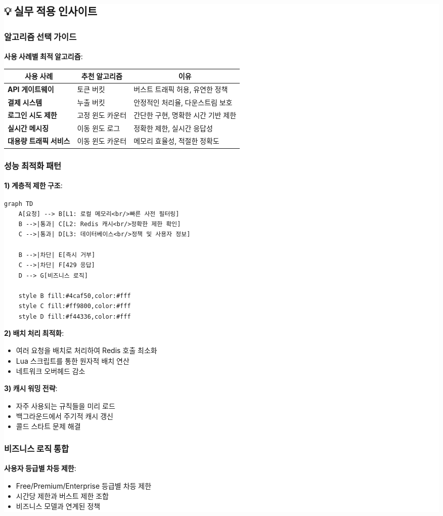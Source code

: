 ## 💡 실무 적용 인사이트

### 알고리즘 선택 가이드

**사용 사례별 최적 알고리즘**:

| 사용 사례                | 추천 알고리즘    | 이유                               |
| ------------------------ | ---------------- | ---------------------------------- |
| **API 게이트웨이**       | 토큰 버킷        | 버스트 트래픽 허용, 유연한 정책    |
| **결제 시스템**          | 누출 버킷        | 안정적인 처리율, 다운스트림 보호   |
| **로그인 시도 제한**     | 고정 윈도 카운터 | 간단한 구현, 명확한 시간 기반 제한 |
| **실시간 메시징**        | 이동 윈도 로그   | 정확한 제한, 실시간 응답성         |
| **대용량 트래픽 서비스** | 이동 윈도 카운터 | 메모리 효율성, 적절한 정확도       |

### 성능 최적화 패턴

**1) 계층적 제한 구조**:

```mermaid
graph TD
    A[요청] --> B[L1: 로컬 메모리<br/>빠른 사전 필터링]
    B -->|통과| C[L2: Redis 캐시<br/>정확한 제한 확인]
    C -->|통과| D[L3: 데이터베이스<br/>정책 및 사용자 정보]

    B -->|차단| E[즉시 거부]
    C -->|차단| F[429 응답]
    D --> G[비즈니스 로직]

    style B fill:#4caf50,color:#fff
    style C fill:#ff9800,color:#fff
    style D fill:#f44336,color:#fff
```

**2) 배치 처리 최적화**:

- 여러 요청을 배치로 처리하여 Redis 호출 최소화
- Lua 스크립트를 통한 원자적 배치 연산
- 네트워크 오버헤드 감소

**3) 캐시 워밍 전략**:

- 자주 사용되는 규칙들을 미리 로드
- 백그라운드에서 주기적 캐시 갱신
- 콜드 스타트 문제 해결

### 비즈니스 로직 통합

**사용자 등급별 차등 제한**:

- Free/Premium/Enterprise 등급별 차등 제한
- 시간당 제한과 버스트 제한 조합
- 비즈니스 모델과 연계된 정책
